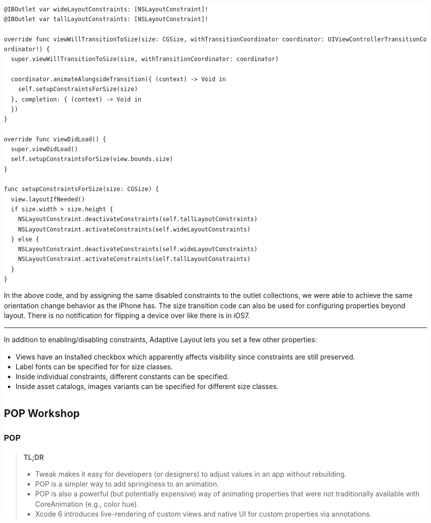     @IBOutlet var wideLayoutConstraints: [NSLayoutConstraint]!
    @IBOutlet var tallLayoutConstraints: [NSLayoutConstraint]!

    override func viewWillTransitionToSize(size: CGSize, withTransitionCoordinator coordinator: UIViewControllerTransitionCoordinator!) {
      super.viewWillTransitionToSize(size, withTransitionCoordinator: coordinator)

      coordinator.animateAlongsideTransition({ (context) -> Void in
        self.setupConstraintsForSize(size)
      }, completion: { (context) -> Void in
      })
    }

    override func viewDidLoad() {
      super.viewDidLoad()
      self.setupConstraintsForSize(view.bounds.size)
    }

    func setupConstraintsForSize(size: CGSize) {
      view.layoutIfNeeded()
      if size.width > size.height {
        NSLayoutConstraint.deactivateConstraints(self.tallLayoutConstraints)
        NSLayoutConstraint.activateConstraints(self.wideLayoutConstraints)
      } else {
        NSLayoutConstraint.deactivateConstraints(self.wideLayoutConstraints)
        NSLayoutConstraint.activateConstraints(self.tallLayoutConstraints)
      }
    }

In the above code, and by assigning the same disabled constraints to the outlet collections, we were able to achieve the same orientation change behavior as the iPhone has.  The size transition code can also be used for configuring properties beyond layout.  There is no notification for flipping a device over like there is in iOS7.

---

In addition to enabling/disabling constraints, Adaptive Layout lets you set a few other properties:

- Views have an Installed checkbox which apparently affects visibility since constraints are still preserved.
- Label fonts can be specified for for size classes.
- Inside individual constraints, different constants can be specified.
- Inside asset catalogs, images variants can be specified for different size classes.


POP Workshop
------------

### POP

> **TL;DR**
> - Tweak makes it easy for developers (or designers) to adjust values in an
>   app without rebuilding.
> - POP is a simpler way to add springiness to an animation.
> - POP is also a powerful (but potentially expensive) way of animating
>   properties that were not traditionally available with CoreAnimation (e.g.,
    color hue).
> - Xcode 6 introduces live-rendering of custom views and native UI for custom
>   properties via annotations.
